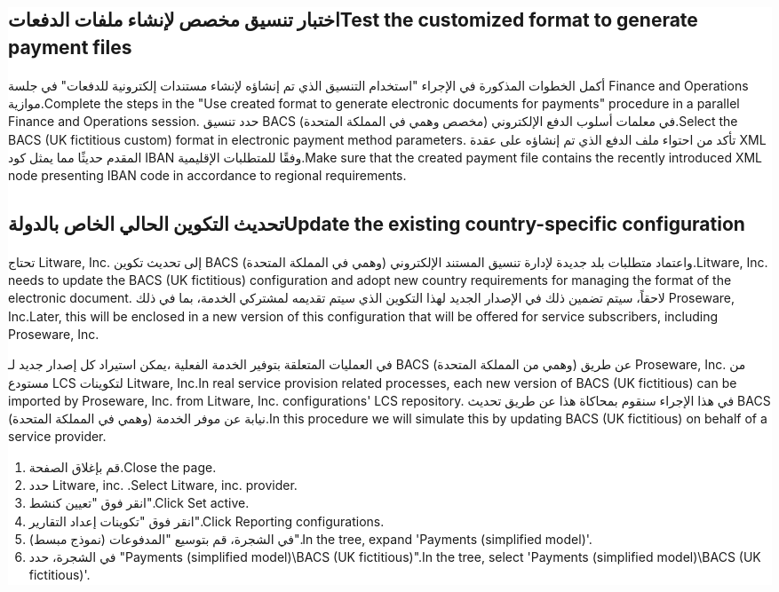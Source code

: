 ## <a name="test-the-customized-format-to-generate-payment-files"></a><span data-ttu-id="0a0f8-181">اختبار تنسيق مخصص لإنشاء ملفات الدفعات</span><span class="sxs-lookup"><span data-stu-id="0a0f8-181">Test the customized format to generate payment files</span></span>
<span data-ttu-id="0a0f8-182">أكمل الخطوات المذكورة في الإجراء "استخدام التنسيق الذي تم إنشاؤه لإنشاء مستندات إلكترونية للدفعات" في جلسة Finance and Operations موازية.</span><span class="sxs-lookup"><span data-stu-id="0a0f8-182">Complete the steps in the "Use created format to generate electronic documents for payments" procedure in a parallel Finance and Operations session.</span></span> <span data-ttu-id="0a0f8-183">حدد تنسيق BACS (مخصص وهمي في المملكة المتحدة) في معلمات أسلوب الدفع الإلكتروني.</span><span class="sxs-lookup"><span data-stu-id="0a0f8-183">Select the BACS (UK fictitious custom) format in electronic payment method parameters.</span></span> <span data-ttu-id="0a0f8-184">تأكد من احتواء ملف الدفع الذي تم إنشاؤه على عقدة XML المقدم حديثًا مما يمثل كود IBAN وفقًا للمتطلبات الإقليمية.</span><span class="sxs-lookup"><span data-stu-id="0a0f8-184">Make sure that the created payment file contains the recently introduced XML node presenting IBAN code in accordance to regional requirements.</span></span>  

## <a name="update-the-existing-country-specific-configuration"></a><span data-ttu-id="0a0f8-185">تحديث التكوين الحالي الخاص بالدولة</span><span class="sxs-lookup"><span data-stu-id="0a0f8-185">Update the existing country-specific configuration</span></span>
<span data-ttu-id="0a0f8-186">تحتاج Litware, Inc. إلى تحديث تكوين BACS (وهمي في المملكة المتحدة) واعتماد متطلبات بلد جديدة لإدارة تنسيق المستند الإلكتروني.</span><span class="sxs-lookup"><span data-stu-id="0a0f8-186">Litware, Inc. needs to update the BACS (UK fictitious) configuration and adopt new country requirements for managing the format of the electronic document.</span></span> <span data-ttu-id="0a0f8-187">لاحقاً، سيتم تضمين ذلك في الإصدار الجديد لهذا التكوين الذي سيتم تقديمه لمشتركي الخدمة، بما في ذلك Proseware, Inc.</span><span class="sxs-lookup"><span data-stu-id="0a0f8-187">Later, this will be enclosed in a new version of this configuration that will be offered for service subscribers, including Proseware, Inc.</span></span>  

<span data-ttu-id="0a0f8-188">في العمليات المتعلقة بتوفير الخدمة الفعلية ،يمكن استيراد كل إصدار جديد لـ BACS (وهمي من المملكة المتحدة) عن طريق Proseware, Inc. من مستودع LCS لتكوينات Litware, Inc.</span><span class="sxs-lookup"><span data-stu-id="0a0f8-188">In real service provision related processes, each new version of BACS (UK fictitious) can be imported by Proseware, Inc. from Litware, Inc. configurations' LCS repository.</span></span> <span data-ttu-id="0a0f8-189">في هذا الإجراء سنقوم بمحاكاة هذا عن طريق تحديث BACS (وهمي في المملكة المتحدة) نيابة عن موفر الخدمة.</span><span class="sxs-lookup"><span data-stu-id="0a0f8-189">In this procedure we will simulate this by updating BACS (UK fictitious) on behalf of a service provider.</span></span>  

1. <span data-ttu-id="0a0f8-190">قم بإغلاق الصفحة.</span><span class="sxs-lookup"><span data-stu-id="0a0f8-190">Close the page.</span></span>
2. <span data-ttu-id="0a0f8-191">حدد Litware, inc. .</span><span class="sxs-lookup"><span data-stu-id="0a0f8-191">Select Litware, inc. provider.</span></span>
3. <span data-ttu-id="0a0f8-192">انقر فوق "تعيين كنشط".</span><span class="sxs-lookup"><span data-stu-id="0a0f8-192">Click Set active.</span></span>
4. <span data-ttu-id="0a0f8-193">انقر فوق "تكوينات إعداد التقارير‬".</span><span class="sxs-lookup"><span data-stu-id="0a0f8-193">Click Reporting configurations.</span></span>
5. <span data-ttu-id="0a0f8-194">في الشجرة، قم بتوسيع "المدفوعات (نموذج مبسط)".</span><span class="sxs-lookup"><span data-stu-id="0a0f8-194">In the tree, expand 'Payments (simplified model)'.</span></span>
6. <span data-ttu-id="0a0f8-195">في الشجرة، حدد "Payments (simplified model)\BACS (UK fictitious)".</span><span class="sxs-lookup"><span data-stu-id="0a0f8-195">In the tree, select 'Payments (simplified model)\BACS (UK fictitious)'.</span></span>
